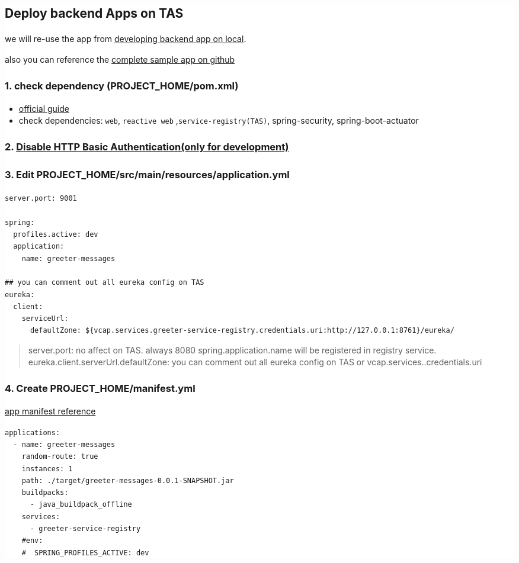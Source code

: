## Deploy backend Apps on TAS
we will re-use the app from [developing backend app on local](lab-spring-cloud-registry-local-backend-app.md).

also you can reference the [complete sample app on github](https://github.com/myminseok/spring-cloud-sample/tree/master/lab-spring-cloud-registry)

### 1. check dependency (PROJECT_HOME/pom.xml)
- [official guide](https://docs.pivotal.io/spring-cloud-services/3-1/common/client-dependencies.html)
- check dependencies: `web`,  `reactive web` ,`service-registry(TAS)`, spring-security, spring-boot-actuator 


### 2. [Disable HTTP Basic Authentication(only for development)](lab-spring-cloud-config-on-TAS.md#2-disable-http-basic-authenticationonly-for-development)


### 3. Edit PROJECT_HOME/src/main/resources/application.yml
```
server.port: 9001

spring:
  profiles.active: dev
  application:
    name: greeter-messages

## you can comment out all eureka config on TAS
eureka:
  client:
    serviceUrl:
      defaultZone: ${vcap.services.greeter-service-registry.credentials.uri:http://127.0.0.1:8761}/eureka/

```
> server.port: no affect on TAS. always 8080
> spring.application.name will be registered in registry service.
> eureka.client.serverUrl.defaultZone: you can comment out all eureka config on TAS or vcap.services.<service-instance-name>.credentials.uri

### 4. Create PROJECT_HOME/manifest.yml
[app manifest reference](lab-cf-manifest.md) 


```
applications:
  - name: greeter-messages
    random-route: true
    instances: 1
    path: ./target/greeter-messages-0.0.1-SNAPSHOT.jar
    buildpacks:
      - java_buildpack_offline
    services:
      - greeter-service-registry
    #env:
    #  SPRING_PROFILES_ACTIVE: dev
```
